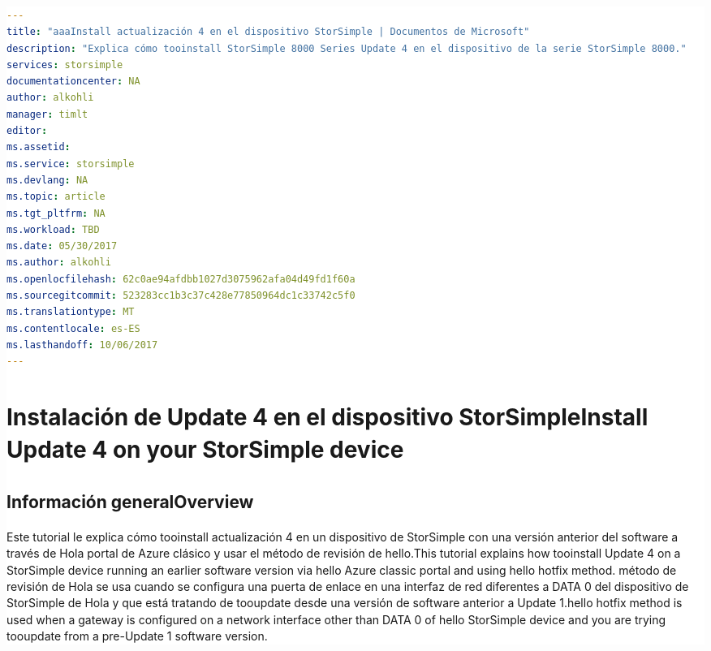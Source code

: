```yaml
---
title: "aaaInstall actualización 4 en el dispositivo StorSimple | Documentos de Microsoft"
description: "Explica cómo tooinstall StorSimple 8000 Series Update 4 en el dispositivo de la serie StorSimple 8000."
services: storsimple
documentationcenter: NA
author: alkohli
manager: timlt
editor: 
ms.assetid: 
ms.service: storsimple
ms.devlang: NA
ms.topic: article
ms.tgt_pltfrm: NA
ms.workload: TBD
ms.date: 05/30/2017
ms.author: alkohli
ms.openlocfilehash: 62c0ae94afdbb1027d3075962afa04d49fd1f60a
ms.sourcegitcommit: 523283cc1b3c37c428e77850964dc1c33742c5f0
ms.translationtype: MT
ms.contentlocale: es-ES
ms.lasthandoff: 10/06/2017
---
```

# <a name="install-update-4-on-your-storsimple-device"></a><span data-ttu-id="48737-103">Instalación de Update 4 en el dispositivo StorSimple</span><span class="sxs-lookup"><span data-stu-id="48737-103">Install Update 4 on your StorSimple device</span></span>

## <a name="overview"></a><span data-ttu-id="48737-104">Información general</span><span class="sxs-lookup"><span data-stu-id="48737-104">Overview</span></span>

<span data-ttu-id="48737-105">Este tutorial le explica cómo tooinstall actualización 4 en un dispositivo de StorSimple con una versión anterior del software a través de Hola portal de Azure clásico y usar el método de revisión de hello.</span><span class="sxs-lookup"><span data-stu-id="48737-105">This tutorial explains how tooinstall Update 4 on a StorSimple device running an earlier software version via hello Azure classic portal and using hello hotfix method.</span></span> <span data-ttu-id="48737-106">método de revisión de Hola se usa cuando se configura una puerta de enlace en una interfaz de red diferentes a DATA 0 del dispositivo de StorSimple de Hola y que está tratando de tooupdate desde una versión de software anterior a Update 1.</span><span class="sxs-lookup"><span data-stu-id="48737-106">hello hotfix method is used when a gateway is configured on a network interface other than DATA 0 of hello StorSimple device and you are trying tooupdate from a pre-Update 1 software version.</span></span>
